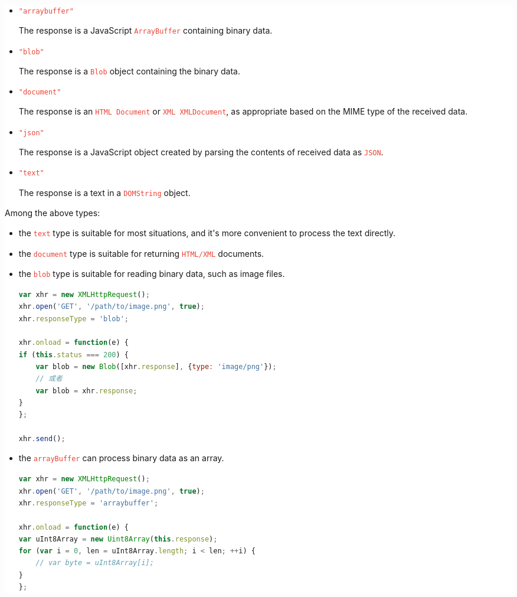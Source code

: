 - <code style="color:#ea4335">"arraybuffer"</code>

    The response is a JavaScript <code style="color:#ea4335">ArrayBuffer</code> containing binary data.

- <code style="color:#ea4335">"blob"</code>

    The response is a <code style="color:#ea4335">Blob</code> object containing the binary data.

- <code style="color:#ea4335">"document"</code>

    The response is an <code style="color:#ea4335">HTML Document</code> or <code style="color:#ea4335">XML XMLDocument</code>, as appropriate based on the MIME type of the received data.

- <code style="color:#ea4335">"json"</code>

    The response is a JavaScript object created by parsing the contents of received data as <code style="color:#ea4335">JSON</code>.

- <code style="color:#ea4335">"text"</code>

    The response is a text in a <code style="color:#ea4335">DOMString</code> object.

Among the above types:

- the <code style="color:#ea4335">text</code> type is suitable for most situations, and it's more convenient to process the text directly.
- the <code style="color:#ea4335">document</code> type is suitable for returning <code style="color:#ea4335">HTML/XML</code> documents.
- the <code style="color:#ea4335">blob</code> type is suitable for reading binary data, such as image files.

    ```js
    var xhr = new XMLHttpRequest();
    xhr.open('GET', '/path/to/image.png', true);
    xhr.responseType = 'blob';

    xhr.onload = function(e) {
    if (this.status === 200) {
        var blob = new Blob([xhr.response], {type: 'image/png'});
        // 或者
        var blob = xhr.response;
    }
    };

    xhr.send();
    ```

- the <code style="color:#ea4335">arrayBuffer</code> can process binary data as an array.

    ```js
    var xhr = new XMLHttpRequest();
    xhr.open('GET', '/path/to/image.png', true);
    xhr.responseType = 'arraybuffer';

    xhr.onload = function(e) {
    var uInt8Array = new Uint8Array(this.response);
    for (var i = 0, len = uInt8Array.length; i < len; ++i) {
        // var byte = uInt8Array[i];
    }
    };
